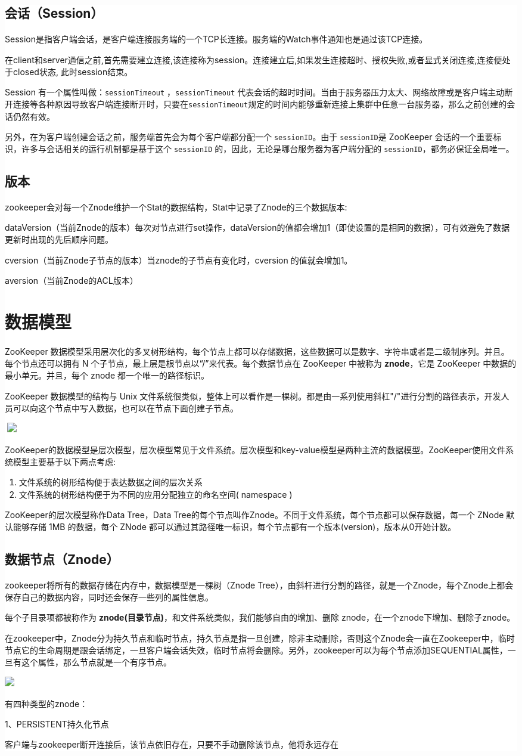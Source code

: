 ## 会话（Session）

Session是指客户端会话，是客户端连接服务端的一个TCP长连接。服务端的Watch事件通知也是通过该TCP连接。

在client和server通信之前,首先需要建立连接,该连接称为session。连接建立后,如果发生连接超时、授权失败,或者显式关闭连接,连接便处于closed状态, 此时session结束。

Session 有一个属性叫做：`sessionTimeout` ，`sessionTimeout` 代表会话的超时时间。当由于服务器压力太大、网络故障或是客户端主动断开连接等各种原因导致客户端连接断开时，只要在`sessionTimeout`规定的时间内能够重新连接上集群中任意一台服务器，那么之前创建的会话仍然有效。

另外，在为客户端创建会话之前，服务端首先会为每个客户端都分配一个 `sessionID`。由于 `sessionID`是 ZooKeeper 会话的一个重要标识，许多与会话相关的运行机制都是基于这个 `sessionID` 的，因此，无论是哪台服务器为客户端分配的 `sessionID`，都务必保证全局唯一。

## 版本

zookeeper会对每一个Znode维护一个Stat的数据结构，Stat中记录了Znode的三个数据版本:

dataVersion（当前Znode的版本）每次对节点进行set操作，dataVersion的值都会增加1（即使设置的是相同的数据），可有效避免了数据更新时出现的先后顺序问题。

cversion（当前Znode子节点的版本）当znode的子节点有变化时，cversion 的值就会增加1。

aversion（当前Znode的ACL版本）

# 数据模型

ZooKeeper 数据模型采用层次化的多叉树形结构，每个节点上都可以存储数据，这些数据可以是数字、字符串或者是二级制序列。并且。每个节点还可以拥有 N 个子节点，最上层是根节点以“/”来代表。每个数据节点在 ZooKeeper 中被称为 **znode**，它是 ZooKeeper 中数据的最小单元。并且，每个 znode 都一个唯一的路径标识。

ZooKeeper 数据模型的结构与 Unix 文件系统很类似，整体上可以看作是一棵树。都是由一系列使用斜杠"/"进行分割的路径表示，开发人员可以向这个节点中写入数据，也可以在节点下面创建子节点。

​    ![](https://note.youdao.com/yws/public/resource/f0549278905bb988c831d6910c54143a/xmlnote/42FE45D9612741FE9120F6054B97AA6D/45253)

ZooKeeper的数据模型是层次模型，层次模型常见于文件系统。层次模型和key-value模型是两种主流的数据模型。ZooKeeper使用文件系统模型主要基于以下两点考虑:

1. 文件系统的树形结构便于表达数据之间的层次关系
2. 文件系统的树形结构便于为不同的应用分配独立的命名空间( namespace ) 

ZooKeeper的层次模型称作Data Tree，Data Tree的每个节点叫作Znode。不同于文件系统，每个节点都可以保存数据，每一个 ZNode 默认能够存储 1MB 的数据，每个 ZNode 都可以通过其路径唯一标识，每个节点都有一个版本(version)，版本从0开始计数。

## 数据节点（Znode）

zookeeper将所有的数据存储在内存中，数据模型是一棵树（Znode Tree），由斜杆进行分割的路径，就是一个Znode，每个Znode上都会保存自己的数据内容，同时还会保存一些列的属性信息。

每个子目录项都被称作为 **znode(目录节点)**，和文件系统类似，我们能够自由的增加、删除 znode，在一个znode下增加、删除子znode。 

在zookeeper中，Znode分为持久节点和临时节点，持久节点是指一旦创建，除非主动删除，否则这个Znode会一直在Zookeeper中，临时节点它的生命周期是跟会话绑定，一旦客户端会话失效，临时节点将会删除。另外，zookeeper可以为每个节点添加SEQUENTIAL属性，一旦有这个属性，那么节点就是一个有序节点。

![](https://pica.zhimg.com/80/v2-751ec74691a5a91105992f7b2df804c1_720w.png)

有四种类型的znode： 

1、PERSISTENT­持久化节点 

客户端与zookeeper断开连接后，该节点依旧存在，只要不手动删除该节点，他将永远存在 

